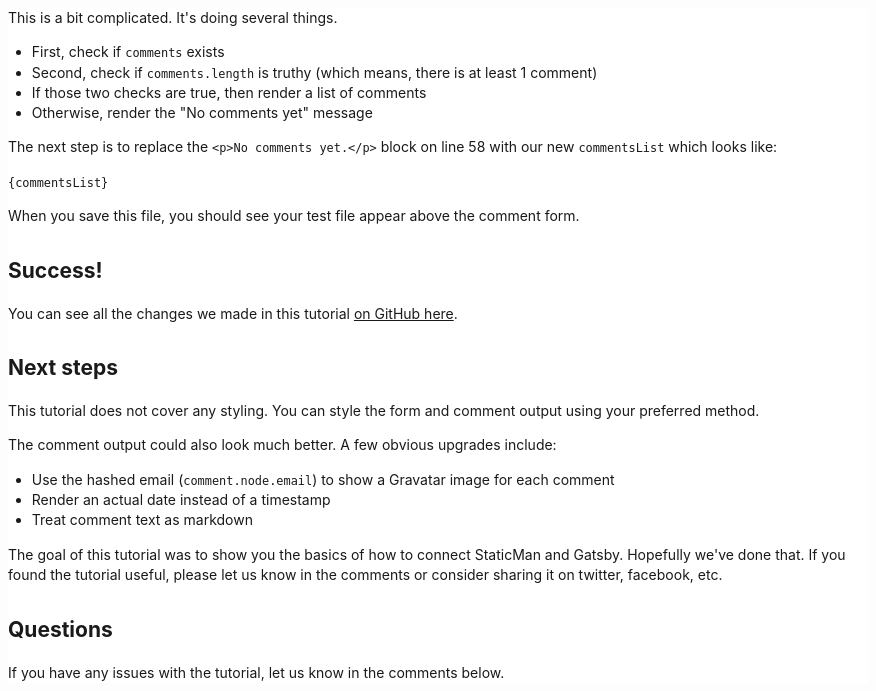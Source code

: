 This is a bit complicated. It's doing several things.

* First, check if `comments` exists
* Second, check if `comments.length` is truthy (which means, there is at least 1 comment)
* If those two checks are true, then render a list of comments
* Otherwise, render the "No comments yet" message

The next step is to replace the `<p>No comments yet.</p>` block on line 58 with our new `commentsList` which looks like:

```javascript
{commentsList}
```

When you save this file, you should see your test file appear above the comment form.

## Success!

You can see all the changes we made in this tutorial [on GitHub here](https://github.com/GatsbyCentral/staticman-tutorial/compare/master...superlumen:master).

## Next steps

This tutorial does not cover any styling. You can style the form and comment output using your preferred method.

The comment output could also look much better. A few obvious upgrades include:

* Use the hashed email (`comment.node.email`) to show a Gravatar image for each comment
* Render an actual date instead of a timestamp
* Treat comment text as markdown

The goal of this tutorial was to show you the basics of how to connect StaticMan and Gatsby. Hopefully we've done that. If you found the tutorial useful, please let us know in the comments or consider sharing it on twitter, facebook, etc.

## Questions

If you have any issues with the tutorial, let us know in the comments below.
